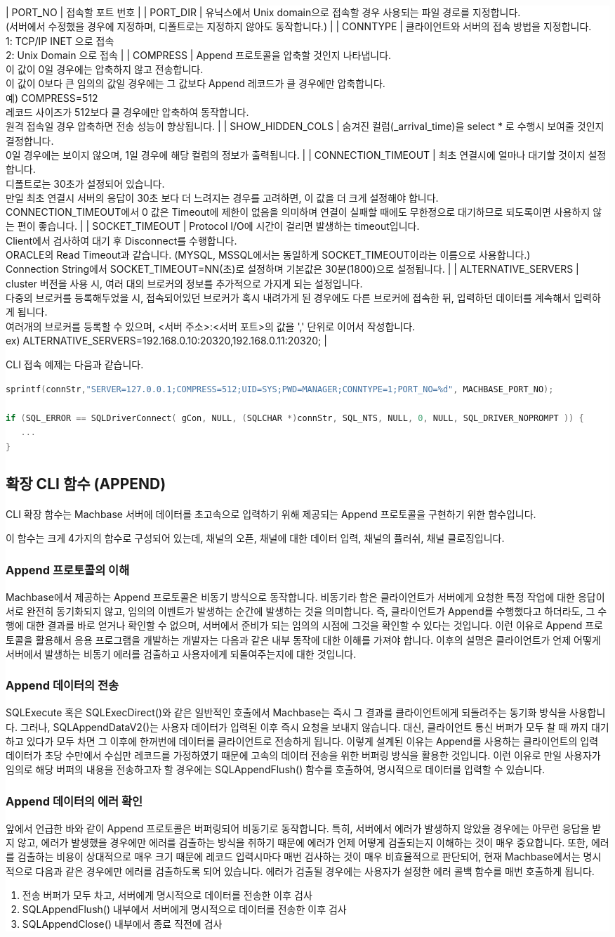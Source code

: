 |       PORT_NO       | 접속할 포트 번호  |
|       PORT_DIR      | 유닉스에서 Unix domain으로 접속할 경우 사용되는 파일 경로를 지정합니다.<br> (서버에서 수정했을 경우에 지정하며, 디폴트로는 지정하지 않아도 동작합니다.)  |
|       CONNTYPE      | 클라이언트와 서버의 접속 방법을 지정합니다.<br> 1: TCP/IP INET 으로 접속<br> 2: Unix Domain 으로 접속  |
|       COMPRESS      | Append 프로토콜을 압축할 것인지 나타냅니다.<br> 이 값이 0일 경우에는 압축하지 않고 전송합니다.<br> 이 값이 0보다 큰 임의의 값일 경우에는 그 값보다 Append 레코드가 클 경우에만 압축합니다.<br> 예) COMPRESS=512<br> 레코드 사이즈가 512보다 클 경우에만 압축하여 동작합니다.<br> 원격 접속일 경우 압축하면 전송 성능이 향상됩니다.  |
|   SHOW_HIDDEN_COLS  | 숨겨진 컬럼(_arrival_time)을 select * 로 수행시 보여줄 것인지 결정합니다.<br> 0일 경우에는 보이지 않으며, 1일 경우에 해당 컬럼의 정보가 출력됩니다.  |
|  CONNECTION_TIMEOUT | 최초 연결시에 얼마나 대기할 것이지 설정합니다.<br> 디폴트로는 30초가 설정되어 있습니다.<br> 만일 최초 연결시 서버의 응답이 30초 보다 더 느려지는 경우를 고려하면, 이 값을 더 크게 설정해야 합니다.<br> CONNECTION_TIMEOUT에서 0 값은 Timeout에 제한이 없음을 의미하며 연결이 실패할 때에도 무한정으로 대기하므로 되도록이면 사용하지 않는 편이 좋습니다.  |
|    SOCKET_TIMEOUT   | Protocol I/O에 시간이 걸리면 발생하는 timeout입니다.<br> Client에서 검사하여 대기 후 Disconnect를 수행합니다.<br> ORACLE의 Read Timeout과 같습니다. (MYSQL, MSSQL에서는 동일하게 SOCKET_TIMEOUT이라는 이름으로 사용합니다.)<br> Connection String에서 SOCKET_TIMEOUT=NN(초)로 설정하며 기본값은 30분(1800)으로 설정됩니다.  |
| ALTERNATIVE_SERVERS | cluster 버전을 사용 시, 여러 대의 브로커의 정보를 추가적으로 가지게 되는 설정입니다.<br> 다중의 브로커를 등록해두었을 시, 접속되어있던 브로커가 혹시 내려가게 된 경우에도 다른 브로커에 접속한 뒤, 입력하던 데이터를 계속해서 입력하게 됩니다.<br> 여러개의 브로커를 등록할 수 있으며, <서버 주소>:<서버 포트>의 값을 ',' 단위로 이어서 작성합니다.<br>  ex) ALTERNATIVE_SERVERS=192.168.0.10:20320,192.168.0.11:20320; |

CLI 접속 예제는 다음과 같습니다.

```cpp
sprintf(connStr,"SERVER=127.0.0.1;COMPRESS=512;UID=SYS;PWD=MANAGER;CONNTYPE=1;PORT_NO=%d", MACHBASE_PORT_NO);
 
if (SQL_ERROR == SQLDriverConnect( gCon, NULL, (SQLCHAR *)connStr, SQL_NTS, NULL, 0, NULL, SQL_DRIVER_NOPROMPT )) {
   ...
}
```

## 확장 CLI 함수 (APPEND)
CLI 확장 함수는 Machbase 서버에 데이터를 초고속으로 입력하기 위해 제공되는 Append 프로토콜을 구현하기 위한 함수입니다.

이 함수는 크게 4가지의 함수로 구성되어 있는데, 채널의 오픈, 채널에 대한 데이터 입력, 채널의 플러쉬, 채널 클로징입니다.

### Append 프로토콜의 이해
Machbase에서 제공하는 Append 프로토콜은 비동기 방식으로 동작합니다. 비동기라 함은 클라이언트가 서버에게 요청한 특정 작업에 대한 응답이 서로 완전히 동기화되지 않고, 임의의 이벤트가 발생하는 순간에 발생하는 것을 의미합니다. 즉, 클라이언트가 Append를 수행했다고 하더라도, 그 수행에 대한 결과를 바로 얻거나 확인할 수 없으며, 서버에서 준비가 되는 임의의 시점에 그것을 확인할 수 있다는 것입니다. 이런 이유로 Append 프로토콜을 활용해서 응용 프로그램을 개발하는 개발자는 다음과 같은 내부 동작에 대한 이해를 가져야 합니다. 이후의 설명은 클라이언트가 언제 어떻게 서버에서 발생하는 비동기 에러를 검출하고 사용자에게 되돌여주는지에 대한 것입니다.

### Append 데이터의 전송
SQLExecute 혹은 SQLExecDirect()와 같은 일반적인 호출에서 Machbase는 즉시 그 결과를 클라이언트에게 되돌려주는 동기화 방식을 사용합니다. 그러나, SQLAppendDataV2()는 사용자 데이터가 입력된 이후 즉시 요청을 보내지 않습니다. 대신, 클라이언트 통신 버퍼가 모두 찰 때 까지 대기하고 있다가 모두 차면 그 이후에 한꺼번에 데이터를 클라이언트로 전송하게 됩니다. 이렇게 설계된 이유는 Append를 사용하는 클라이언트의 입력 데이터가 초당 수만에서 수십만 레코드를 가정하였기 때문에 고속의 데이터 전송을 위한 버퍼링 방식을 활용한 것입니다. 이런 이유로 만일 사용자가 임의로 해당 버퍼의 내용을 전송하고자 할 경우에는 SQLAppendFlush() 함수를 호출하여, 명시적으로 데이터를 입력할 수 있습니다.

### Append 데이터의 에러 확인
앞에서 언급한 바와 같이 Append 프로토콜은 버퍼링되어 비동기로 동작합니다. 특히, 서버에서 에러가 발생하지 않았을 경우에는 아무런 응답을 받지 않고, 에러가 발생했을 경우에만 에러를 검출하는 방식을 취하기 때문에 에러가 언제 어떻게 검출되는지 이해하는 것이 매우 중요합니다. 또한, 에러를 검출하는 비용이 상대적으로 매우 크기 때문에 레코드 입력시마다 매번 검사하는 것이 매우 비효율적으로 판단되어, 현재 Machbase에서는 명시적으로 다음과 같은 경우에만 에러를 검출하도록 되어 있습니다. 에러가 검출될 경우에는 사용자가 설정한 에러 콜백 함수를 매번 호출하게 됩니다.

1. 전송 버퍼가 모두 차고, 서버에게 명시적으로 데이터를 전송한 이후 검사
2. SQLAppendFlush() 내부에서 서버에게 명시적으로 데이터를 전송한 이후 검사
3. SQLAppendClose() 내부에서 종료 직전에 검사
